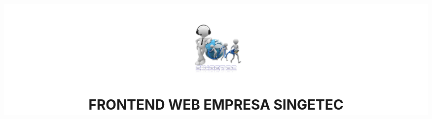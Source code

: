 <a name="readme-top"></a>

<br />

<br />

<div align="center">
  <a href="https://github.com/DavidMorgade/Web-Empresa-SIMIXM12">
    <img src="./images/LogoReadme.jpg" alt="Logo" height="100">
  </a>
  
<br />

<h1 align="center">FRONTEND WEB EMPRESA SINGETEC</h1>
